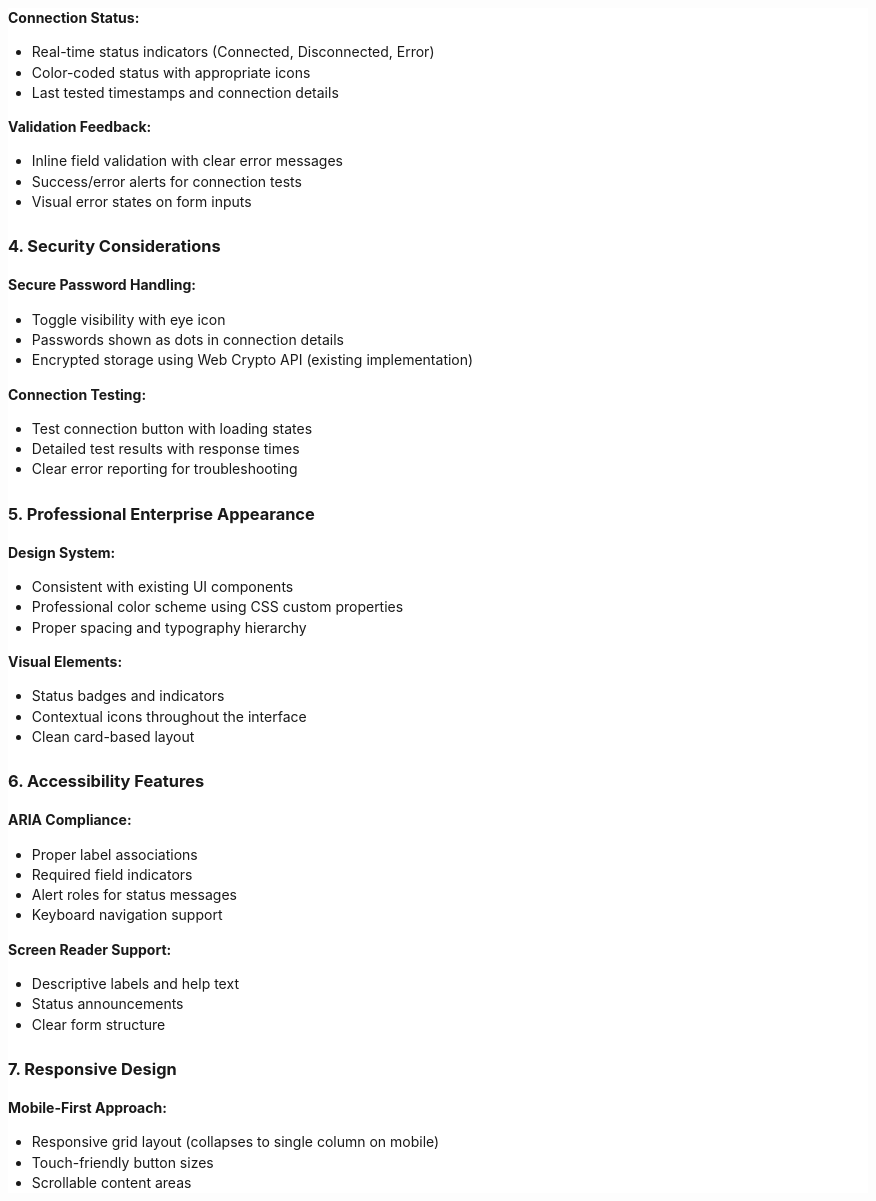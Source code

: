 **Connection Status:**
- Real-time status indicators (Connected, Disconnected, Error)
- Color-coded status with appropriate icons
- Last tested timestamps and connection details

**Validation Feedback:**
- Inline field validation with clear error messages
- Success/error alerts for connection tests
- Visual error states on form inputs

### 4. Security Considerations

**Secure Password Handling:**
- Toggle visibility with eye icon
- Passwords shown as dots in connection details
- Encrypted storage using Web Crypto API (existing implementation)

**Connection Testing:**
- Test connection button with loading states
- Detailed test results with response times
- Clear error reporting for troubleshooting

### 5. Professional Enterprise Appearance

**Design System:**
- Consistent with existing UI components
- Professional color scheme using CSS custom properties
- Proper spacing and typography hierarchy

**Visual Elements:**
- Status badges and indicators
- Contextual icons throughout the interface
- Clean card-based layout

### 6. Accessibility Features

**ARIA Compliance:**
- Proper label associations
- Required field indicators
- Alert roles for status messages
- Keyboard navigation support

**Screen Reader Support:**
- Descriptive labels and help text
- Status announcements
- Clear form structure

### 7. Responsive Design

**Mobile-First Approach:**
- Responsive grid layout (collapses to single column on mobile)
- Touch-friendly button sizes
- Scrollable content areas
